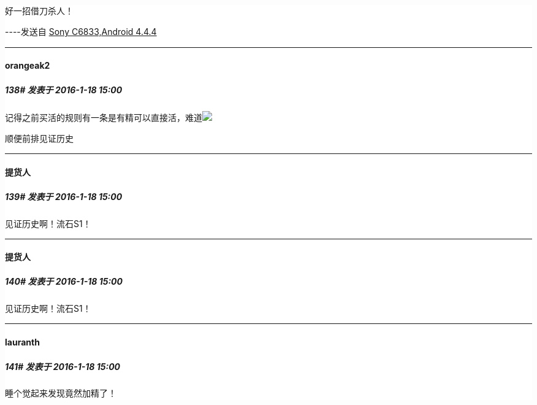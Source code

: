 好一招借刀杀人！


----发送自 [Sony C6833,Android 4.4.4](http://stage1.5j4m.com/?1.19) 







*****

####  orangeak2  
##### 138#       发表于 2016-1-18 15:00




记得之前买活的规则有一条是有精可以直接活，难道<img src="https://static.saraba1st.com/image/smiley/face/119.gif" referrerpolicy="no-referrer">

顺便前排见证历史







*****

####  提货人  
##### 139#       发表于 2016-1-18 15:00




见证历史啊！流石S1！







*****

####  提货人  
##### 140#       发表于 2016-1-18 15:00




见证历史啊！流石S1！







*****

####  lauranth  
##### 141#       发表于 2016-1-18 15:00




睡个觉起来发现竟然加精了！
